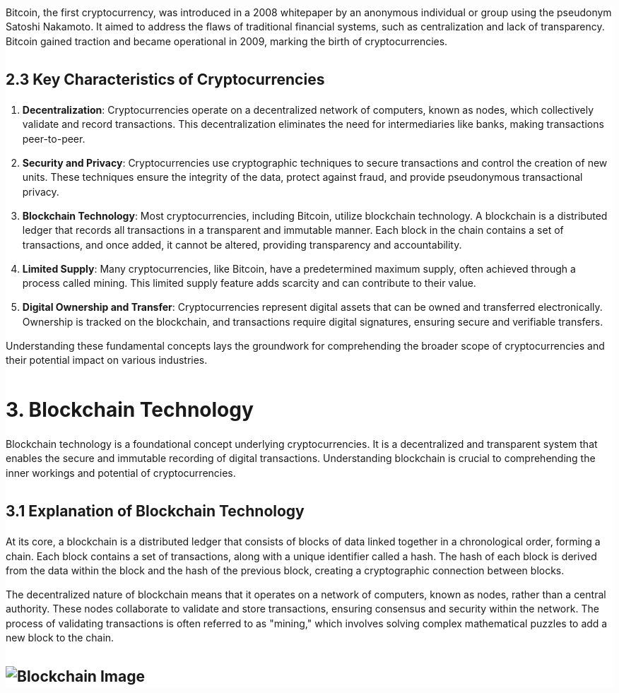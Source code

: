 Bitcoin, the first cryptocurrency, was introduced in a 2008 whitepaper by an anonymous individual or group using the pseudonym Satoshi Nakamoto. It aimed to address the flaws of traditional financial systems, such as centralization and lack of transparency. Bitcoin gained traction and became operational in 2009, marking the birth of cryptocurrencies.

## 2.3 Key Characteristics of Cryptocurrencies

1. **Decentralization**: Cryptocurrencies operate on a decentralized network of computers, known as nodes, which collectively validate and record transactions. This decentralization eliminates the need for intermediaries like banks, making transactions peer-to-peer.

2. **Security and Privacy**: Cryptocurrencies use cryptographic techniques to secure transactions and control the creation of new units. These techniques ensure the integrity of the data, protect against fraud, and provide pseudonymous transactional privacy.

3. **Blockchain Technology**: Most cryptocurrencies, including Bitcoin, utilize blockchain technology. A blockchain is a distributed ledger that records all transactions in a transparent and immutable manner. Each block in the chain contains a set of transactions, and once added, it cannot be altered, providing transparency and accountability.

4. **Limited Supply**: Many cryptocurrencies, like Bitcoin, have a predetermined maximum supply, often achieved through a process called mining. This limited supply feature adds scarcity and can contribute to their value.

5. **Digital Ownership and Transfer**: Cryptocurrencies represent digital assets that can be owned and transferred electronically. Ownership is tracked on the blockchain, and transactions require digital signatures, ensuring secure and verifiable transfers.

Understanding these fundamental concepts lays the groundwork for comprehending the broader scope of cryptocurrencies and their potential impact on various industries.

# 3. Blockchain Technology

Blockchain technology is a foundational concept underlying cryptocurrencies. It is a decentralized and transparent system that enables the secure and immutable recording of digital transactions. Understanding blockchain is crucial to comprehending the inner workings and potential of cryptocurrencies.

## 3.1 Explanation of Blockchain Technology

At its core, a blockchain is a distributed ledger that consists of blocks of data linked together in a chronological order, forming a chain. Each block contains a set of transactions, along with a unique identifier called a hash. The hash of each block is derived from the data within the block and the hash of the previous block, creating a cryptographic connection between blocks.

The decentralized nature of blockchain means that it operates on a network of computers, known as nodes, rather than a central authority. These nodes collaborate to validate and store transactions, ensuring consensus and security within the network. The process of validating transactions is often referred to as "mining," which involves solving complex mathematical puzzles to add a new block to the chain.

## ![Blockchain Image](image-link)
